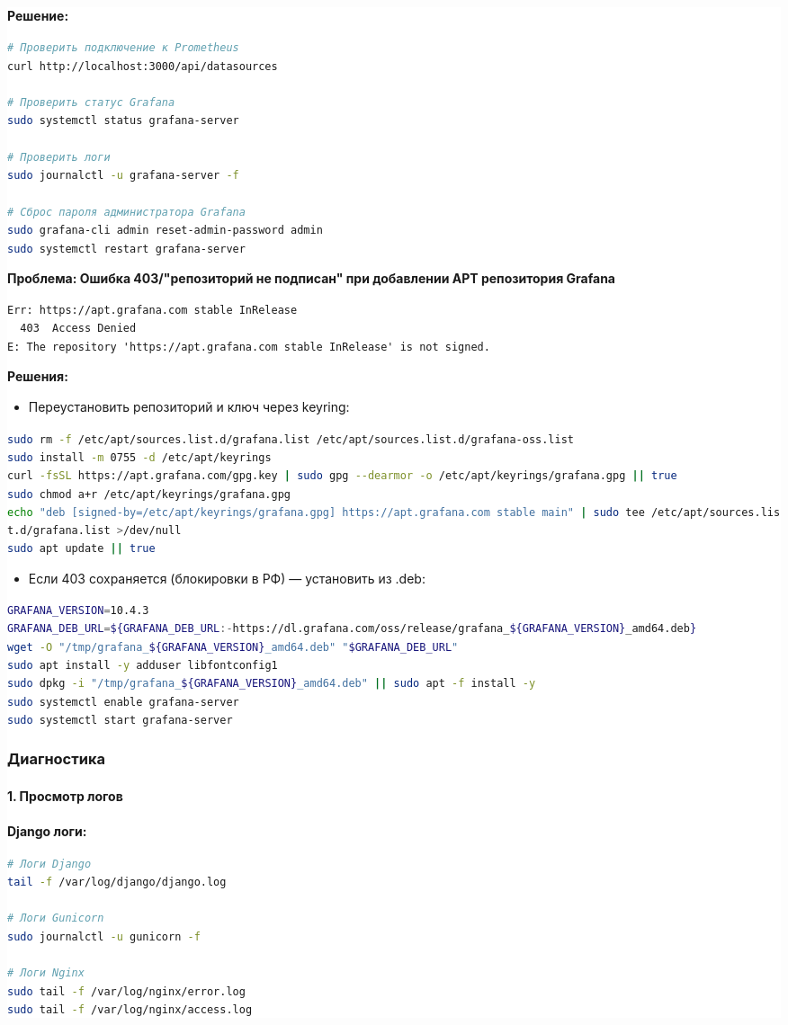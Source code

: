 **Решение:**
```bash
# Проверить подключение к Prometheus
curl http://localhost:3000/api/datasources

# Проверить статус Grafana
sudo systemctl status grafana-server

# Проверить логи
sudo journalctl -u grafana-server -f

# Сброс пароля администратора Grafana
sudo grafana-cli admin reset-admin-password admin
sudo systemctl restart grafana-server
```

**Проблема: Ошибка 403/"репозиторий не подписан" при добавлении APT репозитория Grafana**
```
Err: https://apt.grafana.com stable InRelease
  403  Access Denied
E: The repository 'https://apt.grafana.com stable InRelease' is not signed.
```

**Решения:**
- Переустановить репозиторий и ключ через keyring:
```bash
sudo rm -f /etc/apt/sources.list.d/grafana.list /etc/apt/sources.list.d/grafana-oss.list
sudo install -m 0755 -d /etc/apt/keyrings
curl -fsSL https://apt.grafana.com/gpg.key | sudo gpg --dearmor -o /etc/apt/keyrings/grafana.gpg || true
sudo chmod a+r /etc/apt/keyrings/grafana.gpg
echo "deb [signed-by=/etc/apt/keyrings/grafana.gpg] https://apt.grafana.com stable main" | sudo tee /etc/apt/sources.list.d/grafana.list >/dev/null
sudo apt update || true
```

- Если 403 сохраняется (блокировки в РФ) — установить из .deb:
```bash
GRAFANA_VERSION=10.4.3
GRAFANA_DEB_URL=${GRAFANA_DEB_URL:-https://dl.grafana.com/oss/release/grafana_${GRAFANA_VERSION}_amd64.deb}
wget -O "/tmp/grafana_${GRAFANA_VERSION}_amd64.deb" "$GRAFANA_DEB_URL"
sudo apt install -y adduser libfontconfig1
sudo dpkg -i "/tmp/grafana_${GRAFANA_VERSION}_amd64.deb" || sudo apt -f install -y
sudo systemctl enable grafana-server
sudo systemctl start grafana-server
```

### Диагностика

#### 1. Просмотр логов

**Django логи:**
```bash
# Логи Django
tail -f /var/log/django/django.log

# Логи Gunicorn
sudo journalctl -u gunicorn -f

# Логи Nginx
sudo tail -f /var/log/nginx/error.log
sudo tail -f /var/log/nginx/access.log
```

